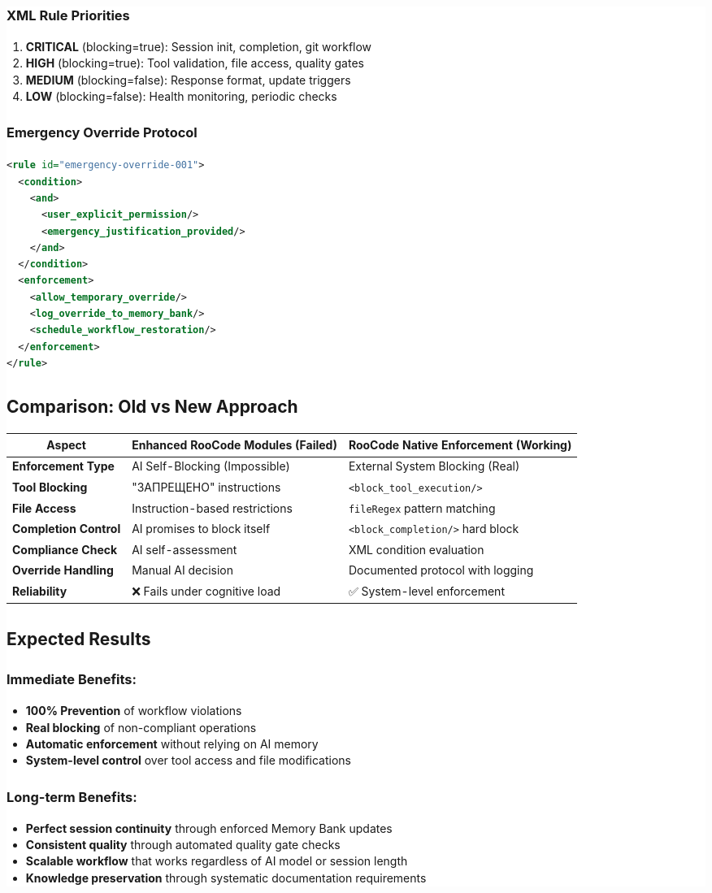 ### XML Rule Priorities
1. **CRITICAL** (blocking=true): Session init, completion, git workflow
2. **HIGH** (blocking=true): Tool validation, file access, quality gates  
3. **MEDIUM** (blocking=false): Response format, update triggers
4. **LOW** (blocking=false): Health monitoring, periodic checks

### Emergency Override Protocol
```xml
<rule id="emergency-override-001">
  <condition>
    <and>
      <user_explicit_permission/>
      <emergency_justification_provided/>
    </and>
  </condition>
  <enforcement>
    <allow_temporary_override/>
    <log_override_to_memory_bank/>
    <schedule_workflow_restoration/>
  </enforcement>
</rule>
```

## Comparison: Old vs New Approach

| Aspect | Enhanced RooCode Modules (Failed) | RooCode Native Enforcement (Working) |
|--------|-----------------------------------|-------------------------------------|
| **Enforcement Type** | AI Self-Blocking (Impossible) | External System Blocking (Real) |
| **Tool Blocking** | "ЗАПРЕЩЕНО" instructions | `<block_tool_execution/>` |
| **File Access** | Instruction-based restrictions | `fileRegex` pattern matching |
| **Completion Control** | AI promises to block itself | `<block_completion/>` hard block |
| **Compliance Check** | AI self-assessment | XML condition evaluation |
| **Override Handling** | Manual AI decision | Documented protocol with logging |
| **Reliability** | ❌ Fails under cognitive load | ✅ System-level enforcement |

## Expected Results

### Immediate Benefits:
- **100% Prevention** of workflow violations
- **Real blocking** of non-compliant operations  
- **Automatic enforcement** without relying on AI memory
- **System-level control** over tool access and file modifications

### Long-term Benefits:
- **Perfect session continuity** through enforced Memory Bank updates
- **Consistent quality** through automated quality gate checks
- **Scalable workflow** that works regardless of AI model or session length
- **Knowledge preservation** through systematic documentation requirements
